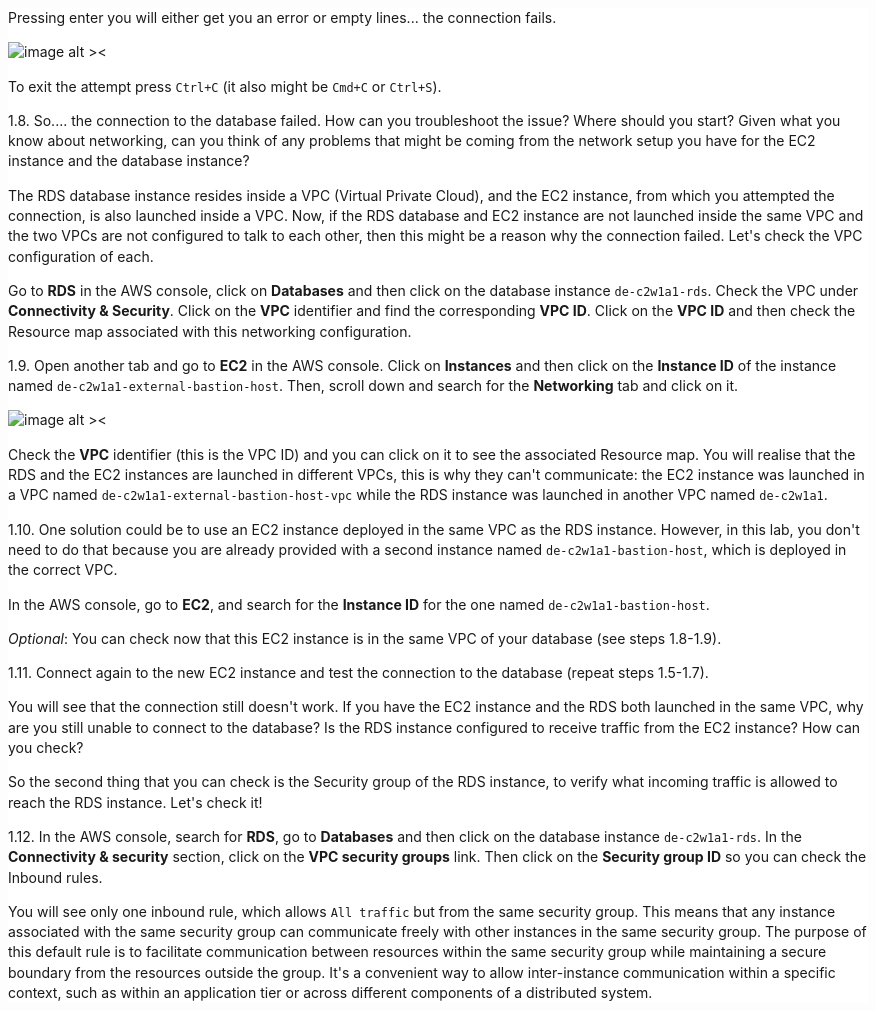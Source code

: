 Pressing enter you will either get you an error or empty lines... the connection fails.

![image alt ><](./images/psqlConnect.png)

To exit the attempt press `Ctrl+C` (it also might be `Cmd+C` or `Ctrl+S`).

1.8. So.... the connection to the database failed. How can you troubleshoot the issue? Where should you start? Given what you know about networking, can you think of any problems that might be coming from the network setup you have for the EC2 instance and the database instance?

The RDS database instance resides inside a VPC (Virtual Private Cloud), and the EC2 instance, from which you attempted the connection, is also launched inside a VPC. Now, if the RDS database and EC2 instance are not launched inside the same VPC and the two VPCs are not configured to talk to each other, then this might be a reason why the connection failed. Let's check the VPC configuration of each.

Go to **RDS** in the AWS console, click on **Databases** and then click on the database instance `de-c2w1a1-rds`. Check the VPC under **Connectivity & Security**. Click on the **VPC** identifier and find the corresponding **VPC ID**. Click on the **VPC ID** and then check the Resource map associated with this networking configuration.

1.9. Open another tab and go to **EC2** in the AWS console. Click on **Instances** and then click on the **Instance ID** of the instance named `de-c2w1a1-external-bastion-host`. Then, scroll down and search for the **Networking** tab and click on it.

![image alt ><](./images/EC2NetworkSettings.png)

Check the **VPC** identifier (this is the VPC ID) and you can click on it to see the associated Resource map. You will realise that the RDS and the EC2 instances are launched in different VPCs, this is why they can't communicate: the EC2 instance was launched in a VPC named `de-c2w1a1-external-bastion-host-vpc` while the RDS instance was launched in another VPC named `de-c2w1a1`.

1.10. One solution could be to use an EC2 instance deployed in the same VPC as the RDS instance. However, in this lab, you don't need to do that because you are already provided with a second instance named `de-c2w1a1-bastion-host`, which is deployed in the correct VPC.

In the AWS console, go to **EC2**, and search for the **Instance ID** for the one named `de-c2w1a1-bastion-host`. 

*Optional*: You can check now that this EC2 instance is in the same VPC of your database (see steps 1.8-1.9).

1.11. Connect again to the new EC2 instance and test the connection to the database (repeat steps 1.5-1.7).

You will see that the connection still doesn't work. If you have the EC2 instance and the RDS both launched in the same VPC, why are you still unable to connect to the database? Is the RDS instance configured to receive traffic from the EC2 instance? How can you check?

So the second thing that you can check is the Security group of the RDS instance, to verify what incoming traffic is allowed to reach the RDS instance. Let's check it!

1.12. In the AWS console, search for **RDS**, go to **Databases** and then click on the database instance `de-c2w1a1-rds`. In the **Connectivity & security** section, click on the **VPC security groups** link. Then click on the **Security group ID** so you can check the Inbound rules.

You will see only one inbound rule, which allows `All traffic` but from the same security group. This means that any instance associated with the same security group can communicate freely with other instances in the same security group. The purpose of this default rule is to facilitate communication between resources within the same security group while maintaining a secure boundary from the resources outside the group. It's a convenient way to allow inter-instance communication within a specific context, such as within an application tier or across different components of a distributed system.
